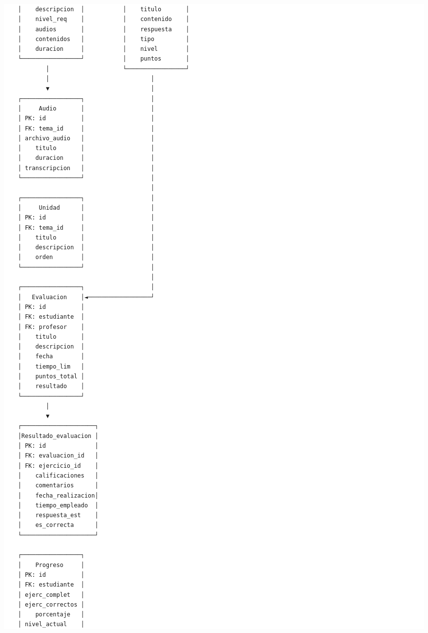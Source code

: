 ```
    │    descripcion  │           │    titulo       │
    │    nivel_req    │           │    contenido    │
    │    audios       │           │    respuesta    │
    │    contenidos   │           │    tipo         │
    │    duracion     │           │    nivel        │
    └─────────────────┘           │    puntos       │
            │                     └─────────────────┘
            │                             │
            ▼                             │
    ┌─────────────────┐                   │
    │     Audio       │                   │
    │ PK: id          │                   │
    │ FK: tema_id     │                   │
    │ archivo_audio   │                   │
    │    titulo       │                   │
    │    duracion     │                   │
    │ transcripcion   │                   │
    └─────────────────┘                   │
                                          │
    ┌─────────────────┐                   │
    │     Unidad      │                   │
    │ PK: id          │                   │
    │ FK: tema_id     │                   │
    │    titulo       │                   │
    │    descripcion  │                   │
    │    orden        │                   │
    └─────────────────┘                   │
                                          │
    ┌─────────────────┐                   │
    │   Evaluacion    │◄──────────────────┘
    │ PK: id          │
    │ FK: estudiante  │
    │ FK: profesor    │
    │    titulo       │
    │    descripcion  │
    │    fecha        │
    │    tiempo_lim   │
    │    puntos_total │
    │    resultado    │
    └─────────────────┘
            │
            ▼
    ┌─────────────────────┐
    │Resultado_evaluacion │
    │ PK: id              │
    │ FK: evaluacion_id   │
    │ FK: ejercicio_id    │
    │    calificaciones   │
    │    comentarios      │
    │    fecha_realizacion│
    │    tiempo_empleado  │
    │    respuesta_est    │
    │    es_correcta      │
    └─────────────────────┘

    ┌─────────────────┐
    │    Progreso     │
    │ PK: id          │
    │ FK: estudiante  │
    │ ejerc_complet   │
    │ ejerc_correctos │
    │    porcentaje   │
    │ nivel_actual    │
```